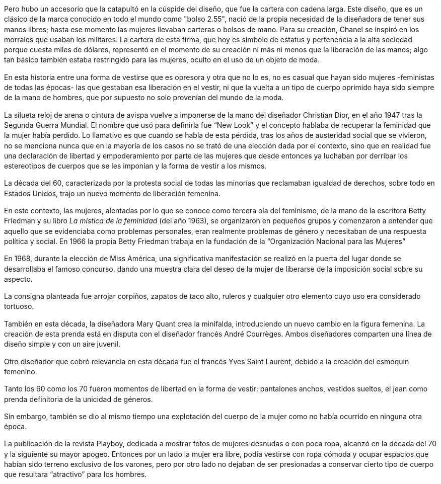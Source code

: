 Pero hubo un accesorio que la catapultó en la cúspide del diseño, que fue la cartera con cadena larga. Este diseño, que es un clásico de la marca conocido en todo el mundo como "bolso 2.55", nació de la propia necesidad de la diseñadora de tener sus manos libres; hasta ese momento las mujeres llevaban carteras o bolsos de mano. Para su creación, Chanel se inspiró en los morrales que usaban los militares. La cartera de esta firma, que hoy es símbolo de estatus y pertenencia a la alta sociedad porque cuesta miles de dólares, representó en el momento de su creación ni más ni menos que la liberación de las manos; algo tan básico también estaba restringido para las mujeres, oculto en el uso de un objeto de moda.

En esta historia entre una forma de vestirse que es opresora y otra que no lo es, no es casual que hayan sido mujeres -feministas de todas las épocas- las que gestaban esa liberación en el vestir, ni que la vuelta a un tipo de cuerpo oprimido haya sido siempre de la mano de hombres, que por supuesto no solo provenían del mundo de la moda.

La silueta reloj de arena o cintura de avispa vuelve a imponerse de la mano del diseñador Christian Dior, en el año 1947 tras la Segunda Guerra Mundial. El nombre que usó para definirla fue “New Look” y el concepto hablaba de recuperar la feminidad que la mujer había perdido. Lo llamativo es que cuando se habla de esta pérdida, tras los años de austeridad social que se vivieron, no se menciona nunca que en la mayoría de los casos no se trató de una elección dada por el contexto, sino que en realidad fue una declaración de libertad y empoderamiento por parte de las mujeres que desde entonces ya luchaban por derribar los estereotipos de cuerpos que se les imponían y la forma de vestir a los mismos.

La década del 60, caracterizada por la protesta social de todas las minorías que reclamaban igualdad de derechos, sobre todo en Estados Unidos, trajo un nuevo momento de liberación femenina.

En este contexto, las mujeres, alentadas por lo que se conoce como tercera ola del feminismo, de la mano de la escritora Betty Friedman y su libro _La mística de la feminidad_ (del año 1963), se organizaron en pequeños grupos y comenzaron a entender que aquello que se evidenciaba como problemas personales, eran realmente problemas de género y necesitaban de una respuesta política y social. En 1966 la propia Betty Friedman trabaja en la fundación de la “Organización Nacional para las Mujeres”

En 1968, durante la elección de Miss América, una significativa manifestación se realizó en la puerta del lugar donde se desarrollaba el famoso concurso, dando una muestra clara del deseo de la mujer de liberarse de la imposición social sobre su aspecto.

La consigna planteada fue arrojar corpiños, zapatos de taco alto, ruleros y cualquier otro elemento cuyo uso era considerado tortuoso.

También en esta década, la diseñadora Mary Quant crea la minifalda, introduciendo un nuevo cambio en la figura femenina. La creación de esta prenda está en disputa con el diseñador francés André Courrèges. Ambos diseñadores comparten una línea de diseño simple y con un aire juvenil.

Otro diseñador que cobró relevancia en esta década fue el francés Yves Saint Laurent, debido a la creación del esmoquin femenino.

Tanto los 60 como los 70 fueron momentos de libertad en la forma de vestir: pantalones anchos, vestidos sueltos, el jean como prenda definitoria de la unicidad de géneros.

Sin embargo, también se dio al mismo tiempo una explotación del cuerpo de la mujer como no había ocurrido en ninguna otra época.

La publicación de la revista Playboy, dedicada a mostrar fotos de mujeres desnudas o con poca ropa, alcanzó en la década del 70 y la siguiente su mayor apogeo. Entonces por un lado la mujer era libre, podía vestirse con ropa cómoda y ocupar espacios que habían sido terreno exclusivo de los varones, pero por otro lado no dejaban de ser presionadas a conservar cierto tipo de cuerpo que resultara “atractivo” para los hombres.
